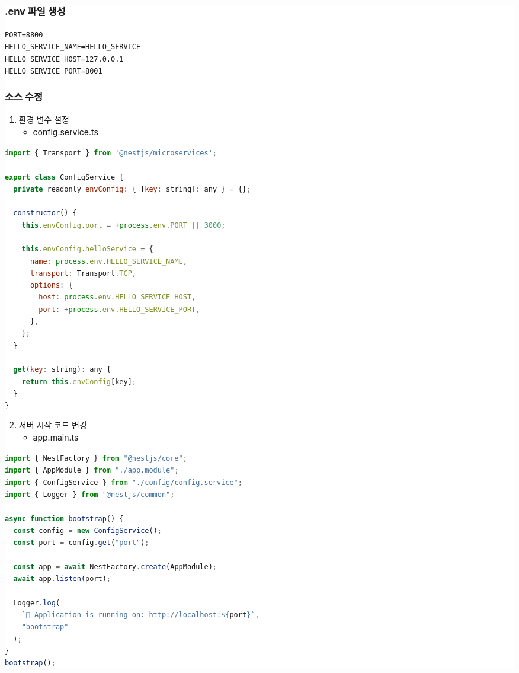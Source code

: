### .env 파일 생성

```
PORT=8800
HELLO_SERVICE_NAME=HELLO_SERVICE
HELLO_SERVICE_HOST=127.0.0.1
HELLO_SERVICE_PORT=8001
```

### 소스 수정

1. 환경 변수 설정
   - config.service.ts

```js
import { Transport } from '@nestjs/microservices';

export class ConfigService {
  private readonly envConfig: { [key: string]: any } = {};

  constructor() {
    this.envConfig.port = +process.env.PORT || 3000;

    this.envConfig.helloService = {
      name: process.env.HELLO_SERVICE_NAME,
      transport: Transport.TCP,
      options: {
        host: process.env.HELLO_SERVICE_HOST,
        port: +process.env.HELLO_SERVICE_PORT,
      },
    };
  }

  get(key: string): any {
    return this.envConfig[key];
  }
}
```

2. 서버 시작 코드 변경
   - app.main.ts

```js
import { NestFactory } from "@nestjs/core";
import { AppModule } from "./app.module";
import { ConfigService } from "./config/config.service";
import { Logger } from "@nestjs/common";

async function bootstrap() {
  const config = new ConfigService();
  const port = config.get("port");

  const app = await NestFactory.create(AppModule);
  await app.listen(port);

  Logger.log(
    `🚀 Application is running on: http://localhost:${port}`,
    "bootstrap"
  );
}
bootstrap();
```
